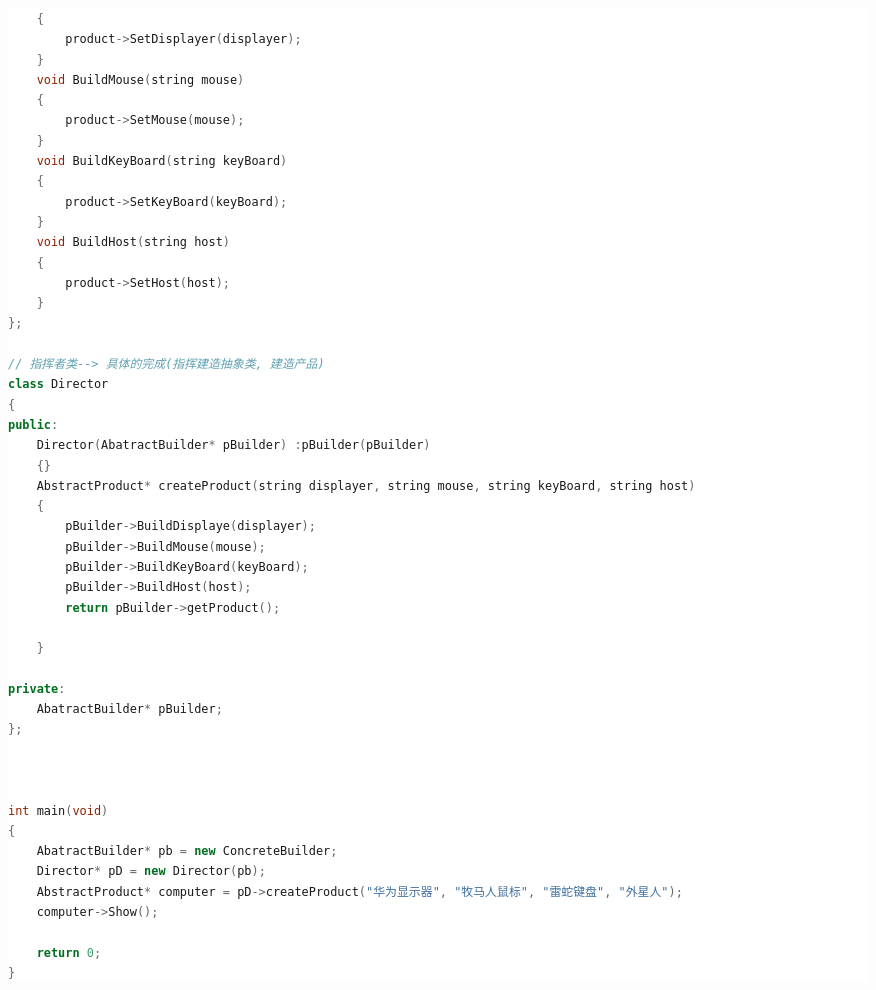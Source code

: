 ```c++
	{
		product->SetDisplayer(displayer);
	}
	void BuildMouse(string mouse)
	{
		product->SetMouse(mouse);
	}
	void BuildKeyBoard(string keyBoard)
	{
		product->SetKeyBoard(keyBoard);
	}
	void BuildHost(string host)
	{
		product->SetHost(host);
	}
};

// 指挥者类--> 具体的完成(指挥建造抽象类, 建造产品)
class Director
{
public:
	Director(AbatractBuilder* pBuilder) :pBuilder(pBuilder)
	{}
	AbstractProduct* createProduct(string displayer, string mouse, string keyBoard, string host)
	{
		pBuilder->BuildDisplaye(displayer);
		pBuilder->BuildMouse(mouse);
		pBuilder->BuildKeyBoard(keyBoard);
		pBuilder->BuildHost(host);
		return pBuilder->getProduct();

	}

private:
	AbatractBuilder* pBuilder;
};



int main(void)
{
	AbatractBuilder* pb = new ConcreteBuilder;
	Director* pD = new Director(pb);
	AbstractProduct* computer = pD->createProduct("华为显示器", "牧马人鼠标", "雷蛇键盘", "外星人");
	computer->Show();

	return 0;
}
```
